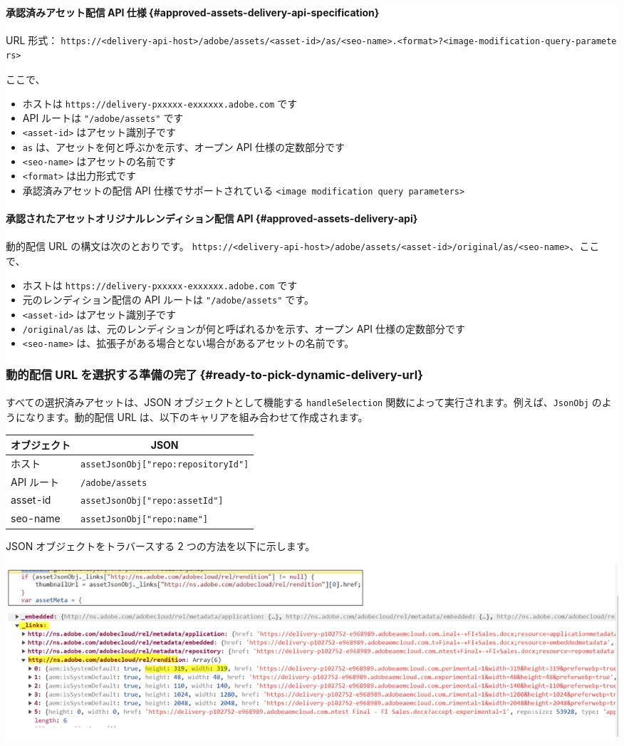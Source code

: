 #### 承認済みアセット配信 API 仕様 {#approved-assets-delivery-api-specification}

URL 形式：
`https://<delivery-api-host>/adobe/assets/<asset-id>/as/<seo-name>.<format>?<image-modification-query-parameters>`

ここで、

* ホストは `https://delivery-pxxxxx-exxxxxx.adobe.com` です
* API ルートは `"/adobe/assets"` です
* `<asset-id>` はアセット識別子です
* `as` は、アセットを何と呼ぶかを示す、オープン API 仕様の定数部分です
* `<seo-name>` はアセットの名前です
* `<format>` は出力形式です
* 承認済みアセットの配信 API 仕様でサポートされている `<image modification query parameters>`

#### 承認されたアセットオリジナルレンディション配信 API {#approved-assets-delivery-api}

動的配信 URL の構文は次のとおりです。
`https://<delivery-api-host>/adobe/assets/<asset-id>/original/as/<seo-name>`、ここで、

* ホストは `https://delivery-pxxxxx-exxxxxx.adobe.com` です
* 元のレンディション配信の API ルートは `"/adobe/assets"` です。
* `<asset-id>` はアセット識別子です
* `/original/as` は、元のレンディションが何と呼ばれるかを示す、オープン API 仕様の定数部分です
* `<seo-name>` は、拡張子がある場合とない場合があるアセットの名前です。

### 動的配信 URL を選択する準備の完了 {#ready-to-pick-dynamic-delivery-url}

すべての選択済みアセットは、JSON オブジェクトとして機能する `handleSelection` 関数によって実行されます。例えば、`JsonObj` のようになります。動的配信 URL は、以下のキャリアを組み合わせて作成されます。

| オブジェクト | JSON |
|---|---|
| ホスト | `assetJsonObj["repo:repositoryId"]` |
| API ルート | `/adobe/assets` |
| asset-id | `assetJsonObj["repo:assetId"]` |
| seo-name | `assetJsonObj["repo:name"]` |

JSON オブジェクトをトラバースする 2 つの方法を以下に示します。

![動的配信 URL](assets/dynamic-delivery-url.png)
